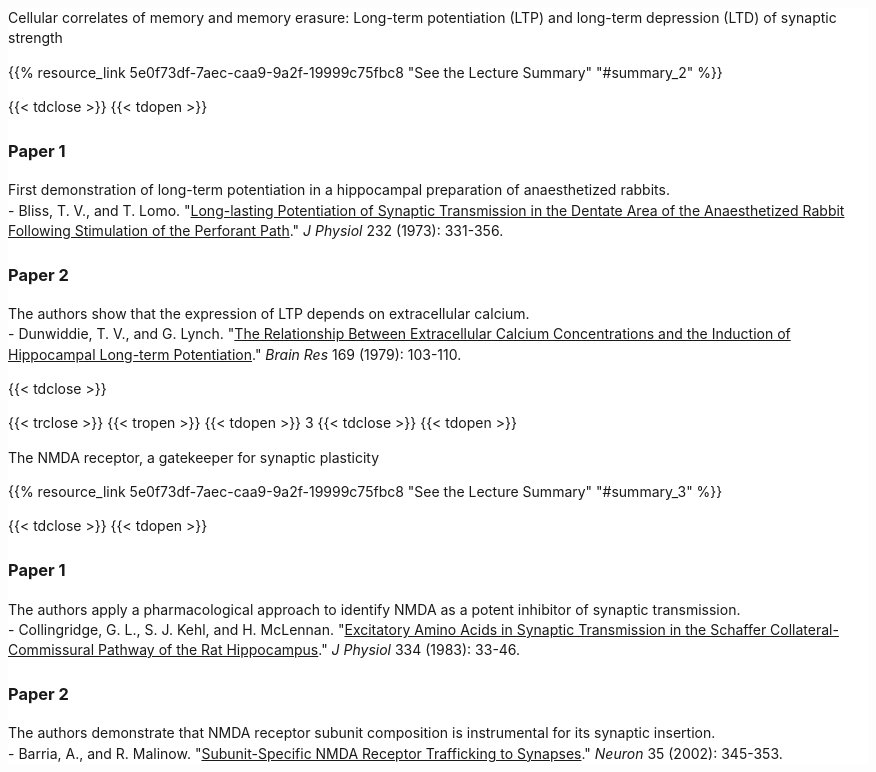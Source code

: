 
Cellular correlates of memory and memory erasure: Long-term potentiation (LTP) and long-term depression (LTD) of synaptic strength

{{% resource_link 5e0f73df-7aec-caa9-9a2f-19999c75fbc8 "See the Lecture Summary" "#summary_2" %}}


{{< tdclose >}}
{{< tdopen >}}


### Paper 1

First demonstration of long-term potentiation in a hippocampal preparation of anaesthetized rabbits.  
\- Bliss, T. V., and T. Lomo. "[Long-lasting Potentiation of Synaptic Transmission in the Dentate Area of the Anaesthetized Rabbit Following Stimulation of the Perforant Path](http://www.ncbi.nlm.nih.gov/pubmed/4727084?dopt=Citation)." _J Physiol_ 232 (1973): 331-356.

### Paper 2

The authors show that the expression of LTP depends on extracellular calcium.  
\- Dunwiddie, T. V., and G. Lynch. "[The Relationship Between Extracellular Calcium Concentrations and the Induction of Hippocampal Long-term Potentiation](http://www.ncbi.nlm.nih.gov/pubmed/222396?dopt=Citation)." _Brain Res_ 169 (1979): 103-110.


{{< tdclose >}}

{{< trclose >}}
{{< tropen >}}
{{< tdopen >}}
3
{{< tdclose >}}
{{< tdopen >}}


The NMDA receptor, a gatekeeper for synaptic plasticity

{{% resource_link 5e0f73df-7aec-caa9-9a2f-19999c75fbc8 "See the Lecture Summary" "#summary_3" %}}


{{< tdclose >}}
{{< tdopen >}}


### Paper 1

The authors apply a pharmacological approach to identify NMDA as a potent inhibitor of synaptic transmission.  
\- Collingridge, G. L., S. J. Kehl, and H. McLennan. "[Excitatory Amino Acids in Synaptic Transmission in the Schaffer Collateral-Commissural Pathway of the Rat Hippocampus](http://www.ncbi.nlm.nih.gov/pubmed/6306230?dopt=Citation)." _J Physiol_ 334 (1983): 33-46.

### Paper 2

The authors demonstrate that NMDA receptor subunit composition is instrumental for its synaptic insertion.  
\- Barria, A., and R. Malinow. "[Subunit-Specific NMDA Receptor Trafficking to Synapses](http://www.ncbi.nlm.nih.gov/pubmed/12160751?dopt=Citation)." _Neuron_ 35 (2002): 345-353.

